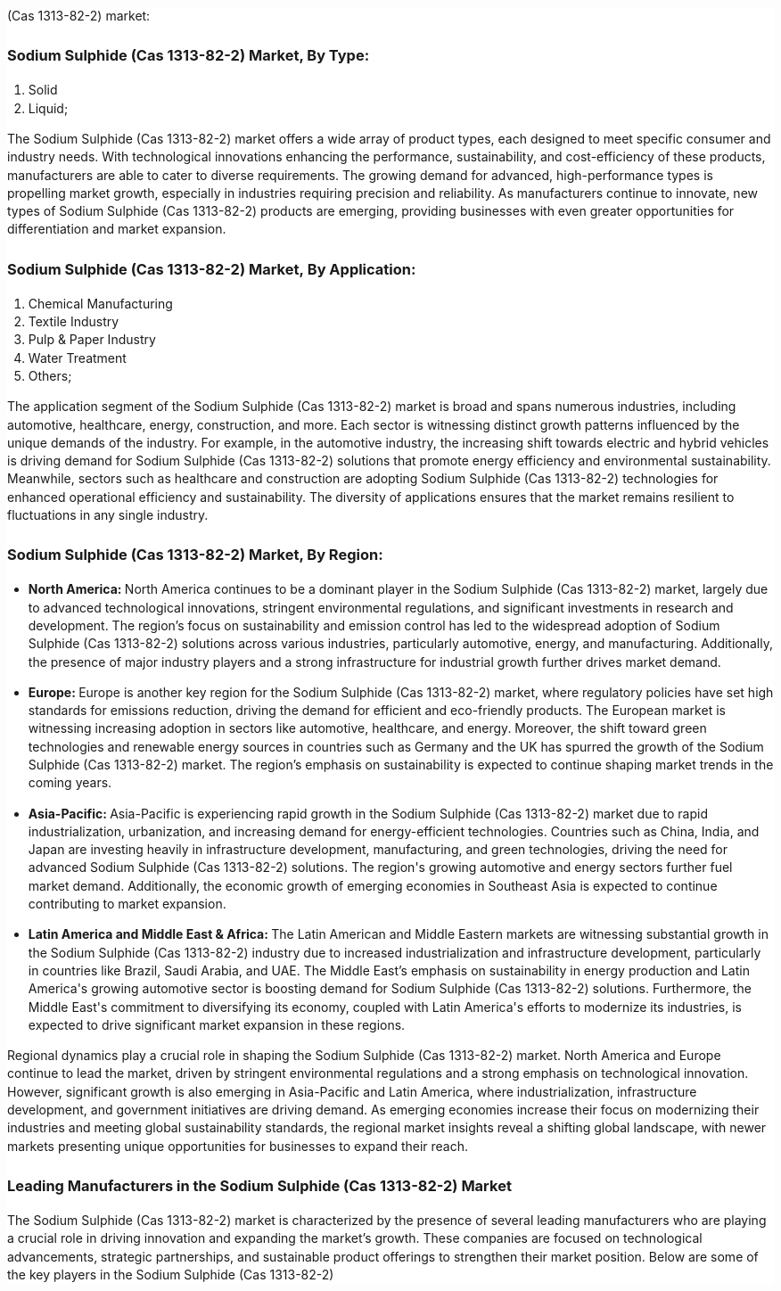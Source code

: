 (Cas 1313-82-2) market:</p><h3><strong>Sodium Sulphide (Cas 1313-82-2) Market, By Type:<br /></strong></h3><ol><li>Solid<li> Liquid;</li></ol><p>The Sodium Sulphide (Cas 1313-82-2) market offers a wide array of product types, each designed to meet specific consumer and industry needs. With technological innovations enhancing the performance, sustainability, and cost-efficiency of these products, manufacturers are able to cater to diverse requirements. The growing demand for advanced, high-performance types is propelling market growth, especially in industries requiring precision and reliability. As manufacturers continue to innovate, new types of Sodium Sulphide (Cas 1313-82-2) products are emerging, providing businesses with even greater opportunities for differentiation and market expansion.</p><h3>Sodium Sulphide (Cas 1313-82-2) Market,&nbsp;By Application:</h3><ol><li>Chemical Manufacturing<li> Textile Industry<li> Pulp & Paper Industry<li> Water Treatment<li> Others;</li></ol><p>The application segment of the Sodium Sulphide (Cas 1313-82-2) market is broad and spans numerous industries, including automotive, healthcare, energy, construction, and more. Each sector is witnessing distinct growth patterns influenced by the unique demands of the industry. For example, in the automotive industry, the increasing shift towards electric and hybrid vehicles is driving demand for Sodium Sulphide (Cas 1313-82-2) solutions that promote energy efficiency and environmental sustainability. Meanwhile, sectors such as healthcare and construction are adopting Sodium Sulphide (Cas 1313-82-2) technologies for enhanced operational efficiency and sustainability. The diversity of applications ensures that the market remains resilient to fluctuations in any single industry.</p><h3>Sodium Sulphide (Cas 1313-82-2) Market, By Region:</h3><ul><li><p><strong>North America:&nbsp;</strong>North America continues to be a dominant player in the Sodium Sulphide (Cas 1313-82-2) market, largely due to advanced technological innovations, stringent environmental regulations, and significant investments in research and development. The region&rsquo;s focus on sustainability and emission control has led to the widespread adoption of Sodium Sulphide (Cas 1313-82-2) solutions across various industries, particularly automotive, energy, and manufacturing. Additionally, the presence of major industry players and a strong infrastructure for industrial growth further drives market demand.</p></li><li><p><strong><strong>Europe:&nbsp;</strong></strong>Europe is another key region for the Sodium Sulphide (Cas 1313-82-2) market, where regulatory policies have set high standards for emissions reduction, driving the demand for efficient and eco-friendly products. The European market is witnessing increasing adoption in sectors like automotive, healthcare, and energy. Moreover, the shift toward green technologies and renewable energy sources in countries such as Germany and the UK has spurred the growth of the Sodium Sulphide (Cas 1313-82-2) market. The region&rsquo;s emphasis on sustainability is expected to continue shaping market trends in the coming years.</p></li><li><p><strong><strong>Asia-Pacific:&nbsp;</strong></strong>Asia-Pacific is experiencing rapid growth in the Sodium Sulphide (Cas 1313-82-2) market due to rapid industrialization, urbanization, and increasing demand for energy-efficient technologies. Countries such as China, India, and Japan are investing heavily in infrastructure development, manufacturing, and green technologies, driving the need for advanced Sodium Sulphide (Cas 1313-82-2) solutions. The region's growing automotive and energy sectors further fuel market demand. Additionally, the economic growth of emerging economies in Southeast Asia is expected to continue contributing to market expansion.</p></li><li><p><strong><strong>Latin America and Middle East &amp; Africa:&nbsp;</strong></strong>The Latin American and Middle Eastern markets are witnessing substantial growth in the Sodium Sulphide (Cas 1313-82-2) industry due to increased industrialization and infrastructure development, particularly in countries like Brazil, Saudi Arabia, and UAE. The Middle East&rsquo;s emphasis on sustainability in energy production and Latin America's growing automotive sector is boosting demand for Sodium Sulphide (Cas 1313-82-2) solutions. Furthermore, the Middle East's commitment to diversifying its economy, coupled with Latin America's efforts to modernize its industries, is expected to drive significant market expansion in these regions.</p></li></ul><p>Regional dynamics play a crucial role in shaping the Sodium Sulphide (Cas 1313-82-2) market. North America and Europe continue to lead the market, driven by stringent environmental regulations and a strong emphasis on technological innovation. However, significant growth is also emerging in Asia-Pacific and Latin America, where industrialization, infrastructure development, and government initiatives are driving demand. As emerging economies increase their focus on modernizing their industries and meeting global sustainability standards, the regional market insights reveal a shifting global landscape, with newer markets presenting unique opportunities for businesses to expand their reach.</p><h3><strong>Leading Manufacturers in the Sodium Sulphide (Cas 1313-82-2) Market</strong></h3><p>The Sodium Sulphide (Cas 1313-82-2) market is characterized by the presence of several leading manufacturers who are playing a crucial role in driving innovation and expanding the market&rsquo;s growth. These companies are focused on technological advancements, strategic partnerships, and sustainable product offerings to strengthen their market position. Below are some of the key players in the Sodium Sulphide (Cas 1313-82-2)